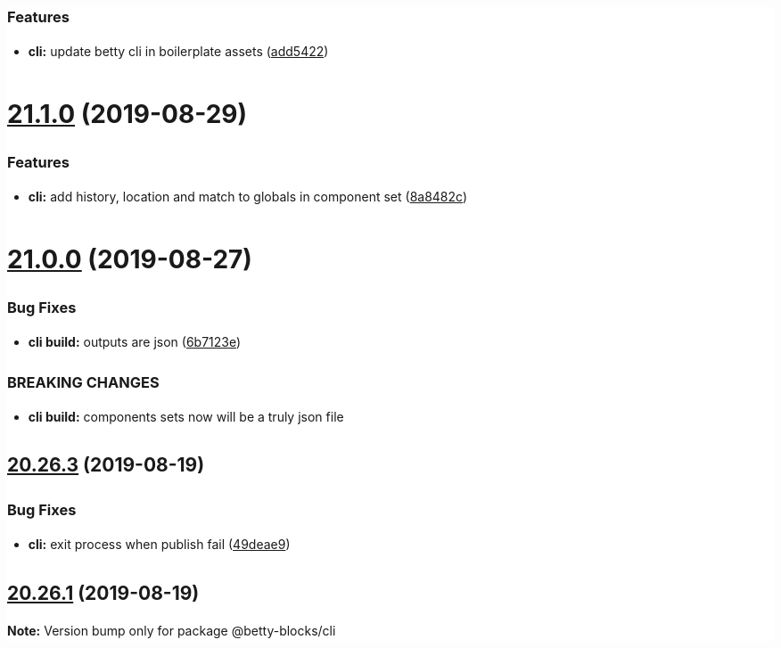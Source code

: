 
### Features

* **cli:** update betty cli in boilerplate assets ([add5422](https://gitlab.betty.services/code/js-mono/commit/add5422))





# [21.1.0](https://gitlab.betty.services/code/js-mono/compare/v21.0.1...v21.1.0) (2019-08-29)


### Features

* **cli:** add history, location and match to globals in component set ([8a8482c](https://gitlab.betty.services/code/js-mono/commit/8a8482c))





# [21.0.0](https://gitlab.betty.services/code/js-mono/compare/v20.32.1...v21.0.0) (2019-08-27)


### Bug Fixes

* **cli build:** outputs are json ([6b7123e](https://gitlab.betty.services/code/js-mono/commit/6b7123e))


### BREAKING CHANGES

* **cli build:** components sets now will be a truly json file





## [20.26.3](https://gitlab.betty.services/code/js-mono/compare/v20.26.2...v20.26.3) (2019-08-19)


### Bug Fixes

* **cli:** exit process when publish fail ([49deae9](https://gitlab.betty.services/code/js-mono/commit/49deae9))





## [20.26.1](https://gitlab.betty.services/code/js-mono/compare/v20.26.0...v20.26.1) (2019-08-19)

**Note:** Version bump only for package @betty-blocks/cli
